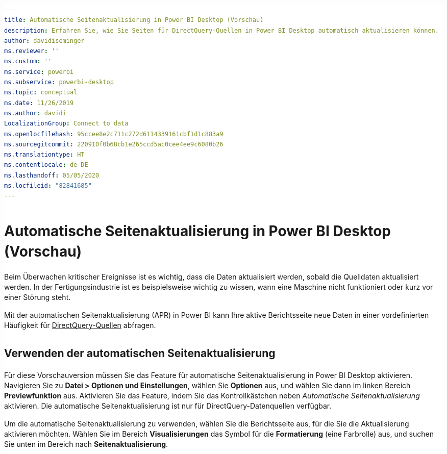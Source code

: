 ```yaml
---
title: Automatische Seitenaktualisierung in Power BI Desktop (Vorschau)
description: Erfahren Sie, wie Sie Seiten für DirectQuery-Quellen in Power BI Desktop automatisch aktualisieren können.
author: davidiseminger
ms.reviewer: ''
ms.custom: ''
ms.service: powerbi
ms.subservice: powerbi-desktop
ms.topic: conceptual
ms.date: 11/26/2019
ms.author: davidi
LocalizationGroup: Connect to data
ms.openlocfilehash: 95ccee8e2c711c272d6114339161cbf1d1c883a9
ms.sourcegitcommit: 220910f0b68cb1e265ccd5ac0cee4ee9c6080b26
ms.translationtype: HT
ms.contentlocale: de-DE
ms.lasthandoff: 05/05/2020
ms.locfileid: "82841685"
---
```

# <a name="automatic-page-refresh-in-power-bi-desktop-preview"></a>Automatische Seitenaktualisierung in Power BI Desktop (Vorschau)

Beim Überwachen kritischer Ereignisse ist es wichtig, dass die Daten aktualisiert werden, sobald die Quelldaten aktualisiert werden. In der Fertigungsindustrie ist es beispielsweise wichtig zu wissen, wann eine Maschine nicht funktioniert oder kurz vor einer Störung steht.

Mit der automatischen Seitenaktualisierung (APR) in Power BI kann Ihre aktive Berichtsseite neue Daten in einer vordefinierten Häufigkeit für [DirectQuery-Quellen](https://docs.microsoft.com/power-bi/desktop-directquery-about) abfragen.

## <a name="using-automatic-page-refresh"></a>Verwenden der automatischen Seitenaktualisierung

Für diese Vorschauversion müssen Sie das Feature für automatische Seitenaktualisierung in Power BI Desktop aktivieren. Navigieren Sie zu **Datei > Optionen und Einstellungen**, wählen Sie **Optionen** aus, und wählen Sie dann im linken Bereich **Previewfunktion** aus. Aktivieren Sie das Feature, indem Sie das Kontrollkästchen neben *Automatische Seitenaktualisierung* aktivieren. Die automatische Seitenaktualisierung ist nur für DirectQuery-Datenquellen verfügbar.

Um die automatische Seitenaktualisierung zu verwenden, wählen Sie die Berichtsseite aus, für die Sie die Aktualisierung aktivieren möchten. Wählen Sie im Bereich **Visualisierungen** das Symbol für die **Formatierung** (eine Farbrolle) aus, und suchen Sie unten im Bereich nach **Seitenaktualisierung**. 
